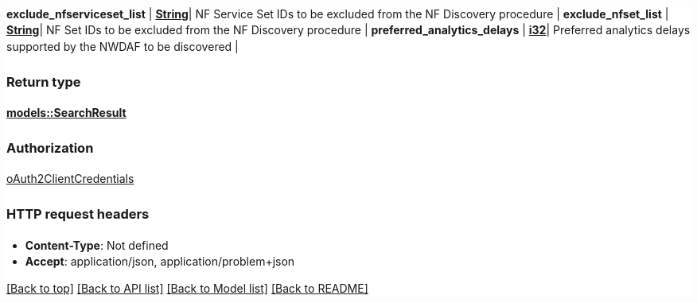  **exclude_nfserviceset_list** | [**String**](String.md)| NF Service Set IDs to be excluded from the NF Discovery procedure | 
 **exclude_nfset_list** | [**String**](String.md)| NF Set IDs to be excluded from the NF Discovery procedure | 
 **preferred_analytics_delays** | [**i32**](i32.md)| Preferred analytics delays supported by the NWDAF to be discovered | 

### Return type

[**models::SearchResult**](SearchResult.md)

### Authorization

[oAuth2ClientCredentials](../README.md#oAuth2ClientCredentials)

### HTTP request headers

 - **Content-Type**: Not defined
 - **Accept**: application/json, application/problem+json

[[Back to top]](#) [[Back to API list]](../README.md#documentation-for-api-endpoints) [[Back to Model list]](../README.md#documentation-for-models) [[Back to README]](../README.md)

